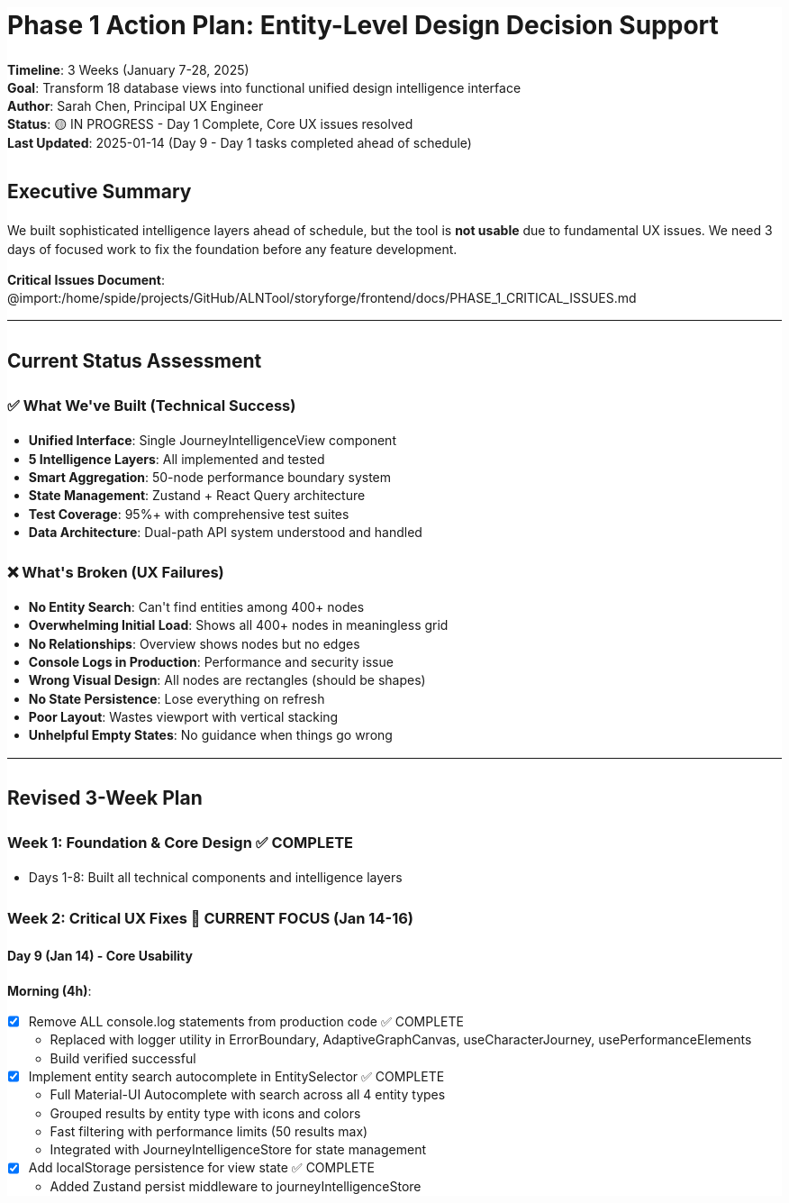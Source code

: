 # Phase 1 Action Plan: Entity-Level Design Decision Support
**Timeline**: 3 Weeks (January 7-28, 2025)  
**Goal**: Transform 18 database views into functional unified design intelligence interface  
**Author**: Sarah Chen, Principal UX Engineer  
**Status**: 🟡 IN PROGRESS - Day 1 Complete, Core UX issues resolved  
**Last Updated**: 2025-01-14 (Day 9 - Day 1 tasks completed ahead of schedule)

## Executive Summary

We built sophisticated intelligence layers ahead of schedule, but the tool is **not usable** due to fundamental UX issues. We need 3 days of focused work to fix the foundation before any feature development.

**Critical Issues Document**: @import:/home/spide/projects/GitHub/ALNTool/storyforge/frontend/docs/PHASE_1_CRITICAL_ISSUES.md

---

## Current Status Assessment

### ✅ What We've Built (Technical Success)
- **Unified Interface**: Single JourneyIntelligenceView component
- **5 Intelligence Layers**: All implemented and tested
- **Smart Aggregation**: 50-node performance boundary system
- **State Management**: Zustand + React Query architecture
- **Test Coverage**: 95%+ with comprehensive test suites
- **Data Architecture**: Dual-path API system understood and handled

### ❌ What's Broken (UX Failures)
- **No Entity Search**: Can't find entities among 400+ nodes
- **Overwhelming Initial Load**: Shows all 400+ nodes in meaningless grid
- **No Relationships**: Overview shows nodes but no edges
- **Console Logs in Production**: Performance and security issue
- **Wrong Visual Design**: All nodes are rectangles (should be shapes)
- **No State Persistence**: Lose everything on refresh
- **Poor Layout**: Wastes viewport with vertical stacking
- **Unhelpful Empty States**: No guidance when things go wrong

---

## Revised 3-Week Plan

### Week 1: Foundation & Core Design ✅ COMPLETE
- Days 1-8: Built all technical components and intelligence layers

### Week 2: Critical UX Fixes 🔴 CURRENT FOCUS (Jan 14-16)

#### Day 9 (Jan 14) - Core Usability
**Morning (4h)**:
- [x] Remove ALL console.log statements from production code ✅ COMPLETE
  - Replaced with logger utility in ErrorBoundary, AdaptiveGraphCanvas, useCharacterJourney, usePerformanceElements
  - Build verified successful
- [x] Implement entity search autocomplete in EntitySelector ✅ COMPLETE
  - Full Material-UI Autocomplete with search across all 4 entity types
  - Grouped results by entity type with icons and colors
  - Fast filtering with performance limits (50 results max)
  - Integrated with JourneyIntelligenceStore for state management
- [x] Add localStorage persistence for view state ✅ COMPLETE
  - Added Zustand persist middleware to journeyIntelligenceStore